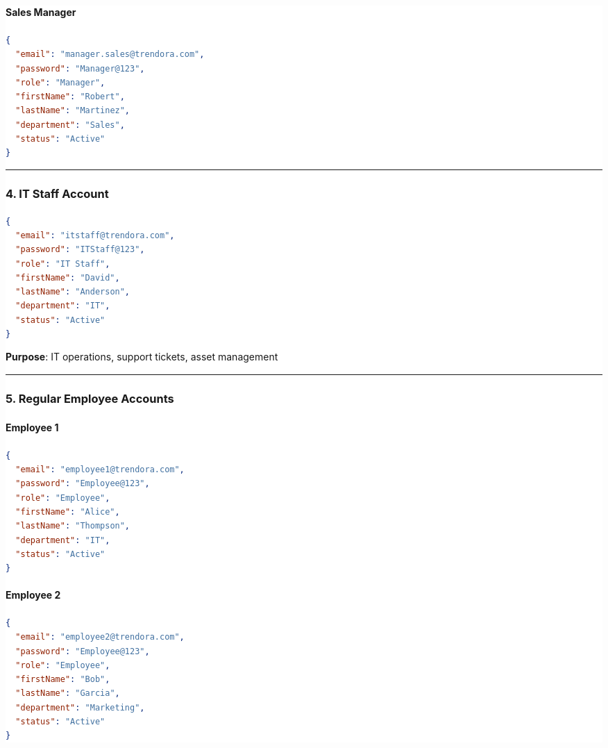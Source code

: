 #### Sales Manager
```json
{
  "email": "manager.sales@trendora.com",
  "password": "Manager@123",
  "role": "Manager",
  "firstName": "Robert",
  "lastName": "Martinez",
  "department": "Sales",
  "status": "Active"
}
```

---

### 4. IT Staff Account
```json
{
  "email": "itstaff@trendora.com",
  "password": "ITStaff@123",
  "role": "IT Staff",
  "firstName": "David",
  "lastName": "Anderson",
  "department": "IT",
  "status": "Active"
}
```
**Purpose**: IT operations, support tickets, asset management

---

### 5. Regular Employee Accounts

#### Employee 1
```json
{
  "email": "employee1@trendora.com",
  "password": "Employee@123",
  "role": "Employee",
  "firstName": "Alice",
  "lastName": "Thompson",
  "department": "IT",
  "status": "Active"
}
```

#### Employee 2
```json
{
  "email": "employee2@trendora.com",
  "password": "Employee@123",
  "role": "Employee",
  "firstName": "Bob",
  "lastName": "Garcia",
  "department": "Marketing",
  "status": "Active"
}
```
